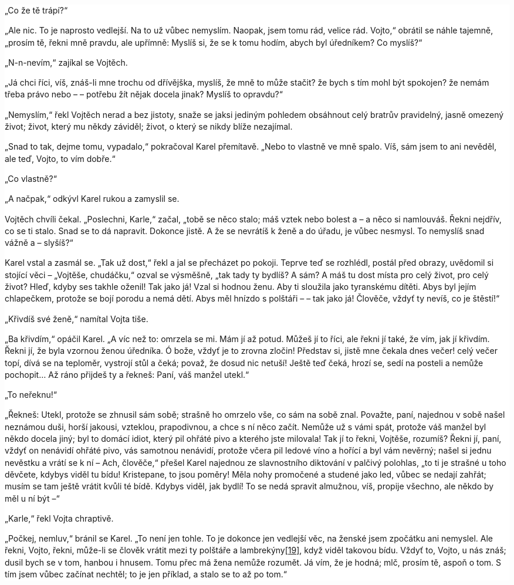 „Co že tě trápí?“

„Ale nic. To je naprosto vedlejší. Na to už vůbec nemyslím. Naopak, jsem tomu rád, velice rád. Vojto,“ obrátil se náhle tajemně, „prosím tě, řekni mně pravdu, ale upřímně: Myslíš si, že se k tomu hodím, abych byl úředníkem? Co myslíš?“

„N-n-nevím,“ zajíkal se Vojtěch.

„Já chci říci, víš, znáš-li mne trochu od dřívějška, myslíš, že mně to může stačit? že bych s tím mohl být spokojen? že nemám třeba právo nebo – – potřebu žít nějak docela jinak? Myslíš to opravdu?“

„Nemyslím,“ řekl Vojtěch nerad a bez jistoty, snaže se jaksi jediným pohledem obsáhnout celý bratrův pravidelný, jasně omezený život; život, který mu někdy záviděl; život, o který se nikdy blíže nezajímal.

„Snad to tak, dejme tomu, vypadalo,“ pokračoval Karel přemítavě. „Nebo to vlastně ve mně spalo. Víš, sám jsem to ani nevěděl, ale teď, Vojto, to vím dobře.“

„Co vlastně?“

„A načpak,“ odkývl Karel rukou a zamyslil se.

Vojtěch chvíli čekal. „Poslechni, Karle,“ začal, „tobě se něco stalo; máš vztek nebo bolest a – a něco si namlouváš. Řekni nejdřív, co se ti stalo. Snad se to dá napravit. Dokonce jistě. A že se nevrátíš k ženě a do úřadu, je vůbec nesmysl. To nemyslíš snad vážně a – slyšíš?“

Karel vstal a zasmál se. „Tak už dost,“ řekl a jal se přecházet po pokoji. Teprve teď se rozhlédl, postál před obrazy, uvědomil si stojící věci – „Vojtěše, chudáčku,“ ozval se výsměšně, „tak tady ty bydlíš? A sám? A máš tu dost místa pro celý život, pro celý život? Hleď, kdyby ses takhle oženil! Tak jako já! Vzal si hodnou ženu. Aby ti sloužila jako tyranskému dítěti. Abys byl jejím chlapečkem, protože se bojí porodu a nemá dětí. Abys měl hnízdo s polštáři – – tak jako já! Člověče, vždyť ty nevíš, co je štěstí!“

„Křivdíš své ženě,“ namítal Vojta tiše.

„Ba křivdím,“ opáčil Karel. „A víc než to: omrzela se mi. Mám jí až potud. Můžeš jí to říci, ale řekni jí také, že vím, jak jí křivdím. Řekni jí, že byla vzornou ženou úředníka. Ó bože, vždyť je to zrovna zločin! Představ si, jistě mne čekala dnes večer! celý večer topí, dívá se na teploměr, vystrojí stůl a čeká; považ, že dosud nic netuší! Ještě teď čeká, hrozí se, sedí na posteli a nemůže pochopit… Až ráno přijdeš ty a řekneš: Paní, váš manžel utekl.“

„To neřeknu!“

„Řekneš: Utekl, protože se zhnusil sám sobě; strašně ho omrzelo vše, co sám na sobě znal. Považte, paní, najednou v sobě našel neznámou duši, horší jakousi, vzteklou, prapodivnou, a chce s ní něco začít. Nemůže už s vámi spát, protože váš manžel byl někdo docela jiný; byl to domácí idiot, který pil ohřáté pivo a kterého jste milovala! Tak jí to řekni, Vojtěše, rozumíš? Řekni jí, paní, vždyť on nenávidí ohřáté pivo, vás samotnou nenávidí, protože včera pil ledové víno a hořící a byl vám nevěrný; našel si jednu nevěstku a vrátí se k ní – Ach, člověče,“ přešel Karel najednou ze slavnostního diktování v palčivý polohlas, „to ti je strašné u toho děvčete, kdybys viděl tu bídu! Kristepane, to jsou poměry! Měla nohy promočené a studené jako led, vůbec se nedají zahřát; musím se tam ještě vrátit kvůli té bídě. Kdybys viděl, jak bydlí! To se nedá spravit almužnou, víš, propije všechno, ale někdo by měl u ní být –“

„Karle,“ řekl Vojta chraptivě.

„Počkej, nemluv,“ bránil se Karel. „To není jen tohle. To je dokonce jen vedlejší věc, na ženské jsem zpočátku ani nemyslel. Ale řekni, Vojto, řekni, může-li se člověk vrátit mezi ty polštáře a lambrekýny[\[19\]](./resources/undefined), když viděl takovou bídu. Vždyť to, Vojto, u nás znáš; dusil bych se v tom, hanbou i hnusem. Tomu přec má žena nemůže rozumět. Já vím, že je hodná; mlč, prosím tě, aspoň o tom. S tím jsem vůbec začínat nechtěl; to je jen příklad, a stalo se to až po tom.“
